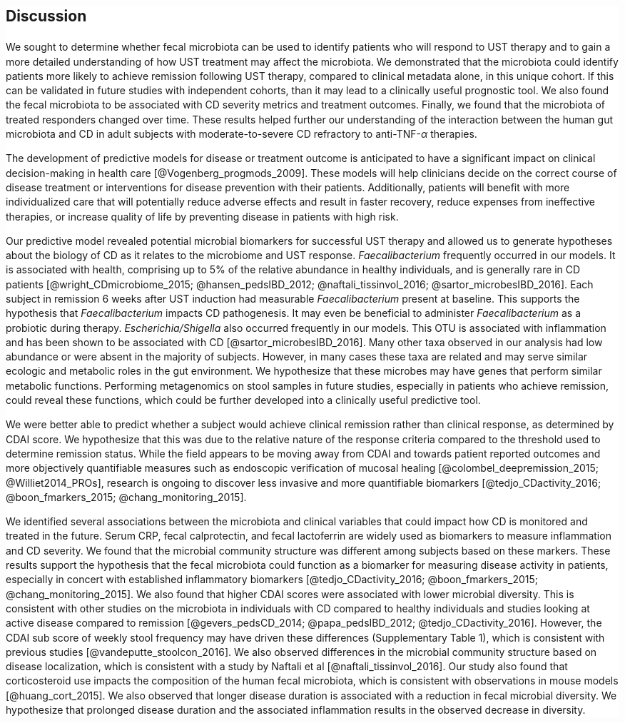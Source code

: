 ## Discussion

We sought to determine whether fecal microbiota can be used to identify patients who will respond to UST therapy and to gain a more detailed understanding of how UST treatment may affect the microbiota. We demonstrated that the microbiota could identify patients more likely to achieve remission following UST therapy, compared to clinical metadata alone, in this unique cohort. If this can be validated in future studies with independent cohorts, than it may lead to a clinically useful prognostic tool. We also found the fecal microbiota to be associated with CD severity metrics and treatment outcomes. Finally, we found that the microbiota of treated responders changed over time. These results helped further our understanding of the interaction between the human gut microbiota and CD in adult subjects with moderate-to-severe CD refractory to anti-TNF-${\alpha}$ therapies.

The development of predictive models for disease or treatment outcome is anticipated to have a significant impact on clinical decision-making in health care [@Vogenberg_progmods_2009]. These models will help clinicians decide on the correct course of disease treatment or interventions for disease prevention with their patients. Additionally, patients will benefit with more individualized care that will potentially reduce adverse effects and result in faster recovery, reduce expenses from ineffective therapies, or increase quality of life by preventing disease in patients with high risk.

Our predictive model revealed potential microbial biomarkers for successful UST therapy and allowed us to generate hypotheses about the biology of CD as it relates to the microbiome and UST response. *Faecalibacterium* frequently occurred in our models. It is associated with health, comprising up to 5% of the relative abundance in healthy individuals, and is generally rare in CD patients [@wright_CDmicrobiome_2015; @hansen_pedsIBD_2012; @naftali_tissinvol_2016; @sartor_microbesIBD_2016]. Each subject in remission 6 weeks after UST induction had measurable *Faecalibacterium* present at baseline. This supports the hypothesis that *Faecalibacterium* impacts CD pathogenesis. It may even be beneficial to administer *Faecalibacterium* as a probiotic during therapy. *Escherichia/Shigella* also occurred frequently in our models. This OTU is associated with inflammation and has been shown to be associated with CD [@sartor_microbesIBD_2016]. Many other taxa observed in our analysis had low abundance or were absent in the majority of subjects. However, in many cases these taxa are related and may serve similar ecologic and metabolic roles in the gut environment. We hypothesize that these microbes may have genes that perform similar metabolic functions. Performing metagenomics on stool samples in future studies, especially in patients who achieve remission, could reveal these functions, which could be further developed into a clinically useful predictive tool.

We were better able to predict whether a subject would achieve clinical remission rather than clinical response, as determined by CDAI score. We hypothesize that this was due to the relative nature of the response criteria compared to the threshold used to determine remission status. While the field appears to be moving away from CDAI and towards patient reported outcomes and more objectively quantifiable measures such as endoscopic verification of mucosal healing [@colombel_deepremission_2015; @Williet2014_PROs], research is ongoing to discover less invasive and more quantifiable biomarkers [@tedjo_CDactivity_2016; @boon_fmarkers_2015; @chang_monitoring_2015].

We identified several associations between the microbiota and clinical variables that could impact how CD is monitored and treated in the future. Serum CRP, fecal calprotectin, and fecal lactoferrin are widely used as biomarkers to measure inflammation and CD severity. We found that the microbial community structure was different among subjects based on these markers. These results support the hypothesis that the fecal microbiota could function as a biomarker for measuring disease activity in patients, especially in concert with established inflammatory biomarkers [@tedjo_CDactivity_2016; @boon_fmarkers_2015; @chang_monitoring_2015]. We also found that higher CDAI scores were associated with lower microbial diversity. This is consistent with other studies on the microbiota in individuals with CD compared to healthy individuals and studies looking at active disease compared to remission [@gevers_pedsCD_2014; @papa_pedsIBD_2012; @tedjo_CDactivity_2016]. However, the CDAI sub score of weekly stool frequency may have driven these differences (Supplementary Table 1), which is consistent with previous studies [@vandeputte_stoolcon_2016]. We also observed differences in the microbial community structure based on disease localization, which is consistent with a study by Naftali et al [@naftali_tissinvol_2016]. Our study also found that corticosteroid use impacts the composition of the human fecal microbiota, which is consistent with observations in mouse models [@huang_cort_2015]. We also observed that longer disease duration is associated with a reduction in fecal microbial diversity. We hypothesize that prolonged disease duration and the associated inflammation results in the observed decrease in diversity.
